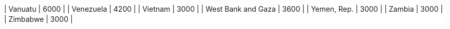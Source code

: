 | Vanuatu | 6000 |
| Venezuela | 4200 |
| Vietnam | 3000 |
| West Bank and Gaza | 3600 |
| Yemen, Rep. | 3000 |
| Zambia | 3000 |
| Zimbabwe | 3000 |

